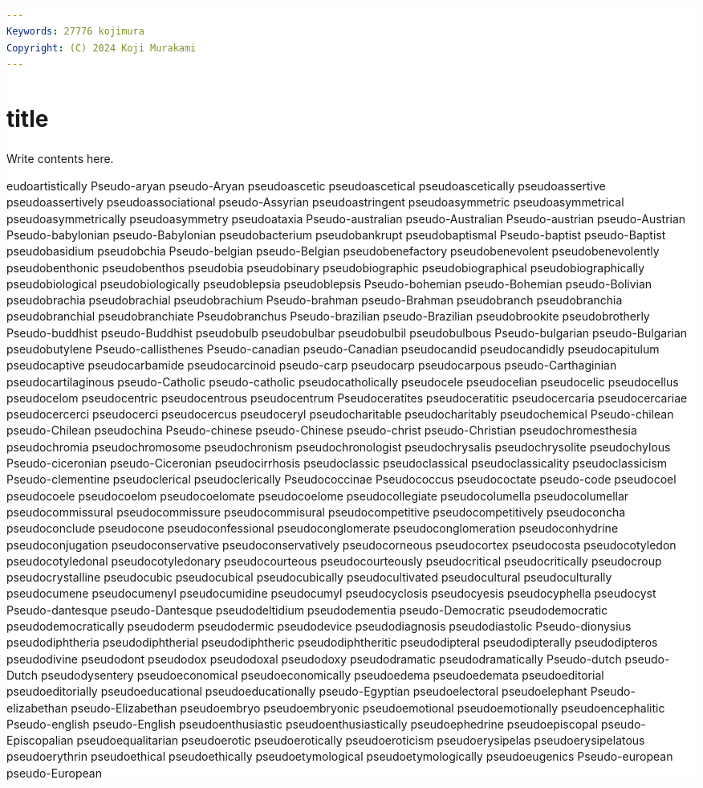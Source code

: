 ```yaml
---
Keywords: 27776 kojimura
Copyright: (C) 2024 Koji Murakami
---
```


# title

Write contents here.



eudoartistically Pseudo-aryan pseudo-Aryan pseudoascetic
pseudoascetical pseudoascetically pseudoassertive pseudoassertively pseudoassociational pseudo-Assyrian pseudoastringent pseudoasymmetric pseudoasymmetrical pseudoasymmetrically
pseudoasymmetry pseudoataxia Pseudo-australian pseudo-Australian Pseudo-austrian pseudo-Austrian Pseudo-babylonian pseudo-Babylonian pseudobacterium pseudobankrupt
pseudobaptismal Pseudo-baptist pseudo-Baptist pseudobasidium pseudobchia Pseudo-belgian pseudo-Belgian pseudobenefactory pseudobenevolent pseudobenevolently
pseudobenthonic pseudobenthos pseudobia pseudobinary pseudobiographic pseudobiographical pseudobiographically pseudobiological pseudobiologically pseudoblepsia
pseudoblepsis Pseudo-bohemian pseudo-Bohemian pseudo-Bolivian pseudobrachia pseudobrachial pseudobrachium Pseudo-brahman pseudo-Brahman pseudobranch
pseudobranchia pseudobranchial pseudobranchiate Pseudobranchus Pseudo-brazilian pseudo-Brazilian pseudobrookite pseudobrotherly Pseudo-buddhist pseudo-Buddhist
pseudobulb pseudobulbar pseudobulbil pseudobulbous Pseudo-bulgarian pseudo-Bulgarian pseudobutylene Pseudo-callisthenes Pseudo-canadian pseudo-Canadian
pseudocandid pseudocandidly pseudocapitulum pseudocaptive pseudocarbamide pseudocarcinoid pseudo-carp pseudocarp pseudocarpous pseudo-Carthaginian
pseudocartilaginous pseudo-Catholic pseudo-catholic pseudocatholically pseudocele pseudocelian pseudocelic pseudocellus pseudocelom pseudocentric
pseudocentrous pseudocentrum Pseudoceratites pseudoceratitic pseudocercaria pseudocercariae pseudocercerci pseudocerci pseudocercus pseudoceryl
pseudocharitable pseudocharitably pseudochemical Pseudo-chilean pseudo-Chilean pseudochina Pseudo-chinese pseudo-Chinese pseudo-christ pseudo-Christian
pseudochromesthesia pseudochromia pseudochromosome pseudochronism pseudochronologist pseudochrysalis pseudochrysolite pseudochylous Pseudo-ciceronian pseudo-Ciceronian
pseudocirrhosis pseudoclassic pseudoclassical pseudoclassicality pseudoclassicism Pseudo-clementine pseudoclerical pseudoclerically Pseudococcinae Pseudococcus
pseudococtate pseudo-code pseudocoel pseudocoele pseudocoelom pseudocoelomate pseudocoelome pseudocollegiate pseudocolumella pseudocolumellar
pseudocommissural pseudocommissure pseudocommisural pseudocompetitive pseudocompetitively pseudoconcha pseudoconclude pseudocone pseudoconfessional pseudoconglomerate
pseudoconglomeration pseudoconhydrine pseudoconjugation pseudoconservative pseudoconservatively pseudocorneous pseudocortex pseudocosta pseudocotyledon pseudocotyledonal
pseudocotyledonary pseudocourteous pseudocourteously pseudocritical pseudocritically pseudocroup pseudocrystalline pseudocubic pseudocubical pseudocubically
pseudocultivated pseudocultural pseudoculturally pseudocumene pseudocumenyl pseudocumidine pseudocumyl pseudocyclosis pseudocyesis pseudocyphella
pseudocyst Pseudo-dantesque pseudo-Dantesque pseudodeltidium pseudodementia pseudo-Democratic pseudodemocratic pseudodemocratically pseudoderm pseudodermic
pseudodevice pseudodiagnosis pseudodiastolic Pseudo-dionysius pseudodiphtheria pseudodiphtherial pseudodiphtheric pseudodiphtheritic pseudodipteral pseudodipterally
pseudodipteros pseudodivine pseudodont pseudodox pseudodoxal pseudodoxy pseudodramatic pseudodramatically Pseudo-dutch pseudo-Dutch
pseudodysentery pseudoeconomical pseudoeconomically pseudoedema pseudoedemata pseudoeditorial pseudoeditorially pseudoeducational pseudoeducationally pseudo-Egyptian
pseudoelectoral pseudoelephant Pseudo-elizabethan pseudo-Elizabethan pseudoembryo pseudoembryonic pseudoemotional pseudoemotionally pseudoencephalitic Pseudo-english
pseudo-English pseudoenthusiastic pseudoenthusiastically pseudoephedrine pseudoepiscopal pseudo-Episcopalian pseudoequalitarian pseudoerotic pseudoerotically pseudoeroticism
pseudoerysipelas pseudoerysipelatous pseudoerythrin pseudoethical pseudoethically pseudoetymological pseudoetymologically pseudoeugenics Pseudo-european pseudo-European